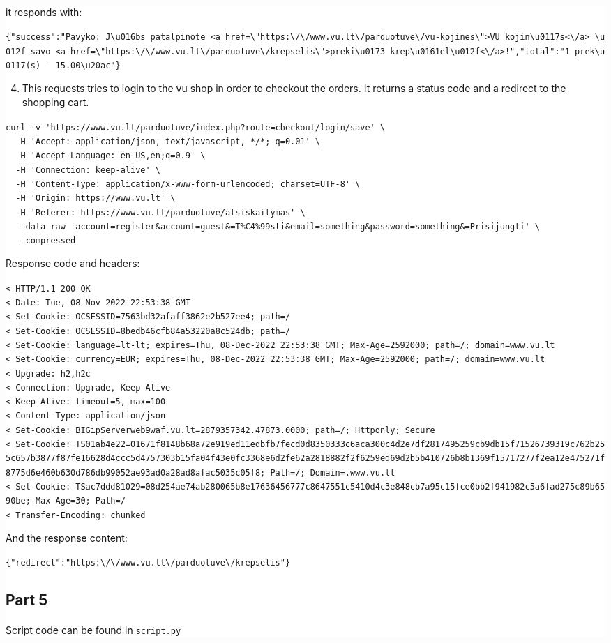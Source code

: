 it responds with: 
```
{"success":"Pavyko: J\u016bs patalpinote <a href=\"https:\/\/www.vu.lt\/parduotuve\/vu-kojines\">VU kojin\u0117s<\/a> \u012f savo <a href=\"https:\/\/www.vu.lt\/parduotuve\/krepselis\">preki\u0173 krep\u0161el\u012f<\/a>!","total":"1 prek\u0117(s) - 15.00\u20ac"}
```

4. This requests tries to login to the vu shop in order to checkout the orders. It returns a status code and a redirect to the shopping cart. 

```
curl -v 'https://www.vu.lt/parduotuve/index.php?route=checkout/login/save' \
  -H 'Accept: application/json, text/javascript, */*; q=0.01' \
  -H 'Accept-Language: en-US,en;q=0.9' \
  -H 'Connection: keep-alive' \
  -H 'Content-Type: application/x-www-form-urlencoded; charset=UTF-8' \
  -H 'Origin: https://www.vu.lt' \
  -H 'Referer: https://www.vu.lt/parduotuve/atsiskaitymas' \
  --data-raw 'account=register&account=guest&=T%C4%99sti&email=something&password=something&=Prisijungti' \
  --compressed
```

Response code and headers:
```
< HTTP/1.1 200 OK
< Date: Tue, 08 Nov 2022 22:53:38 GMT
< Set-Cookie: OCSESSID=7563bd32afaff3862e2b527ee4; path=/
< Set-Cookie: OCSESSID=8bedb46cfb84a53220a8c524db; path=/
< Set-Cookie: language=lt-lt; expires=Thu, 08-Dec-2022 22:53:38 GMT; Max-Age=2592000; path=/; domain=www.vu.lt
< Set-Cookie: currency=EUR; expires=Thu, 08-Dec-2022 22:53:38 GMT; Max-Age=2592000; path=/; domain=www.vu.lt
< Upgrade: h2,h2c
< Connection: Upgrade, Keep-Alive
< Keep-Alive: timeout=5, max=100
< Content-Type: application/json
< Set-Cookie: BIGipServerweb9waf.vu.lt=2879357342.47873.0000; path=/; Httponly; Secure
< Set-Cookie: TS01ab4e22=01671f8148b68a72e919ed11edbfb7fecd0d8350333c6aca300c4d2e7df2817495259cb9db15f71526739319c762b255c657b3877f87fe16628d4ccc5d4757303b15fa04f43e0fc3368e6d2fe62a2818882f2f6259ed69d2b5b410726b8b1369f15717277f2ea12e475271f8775d6e460b630d786db99052ae93ad0a28ad8afac5035c05f8; Path=/; Domain=.www.vu.lt
< Set-Cookie: TSac7ddd81029=08d254ae74ab280065b8e17636456777c8647551c5410d4c3e848cb7a95c15fce0bb2f941982c5a6fad275c89b6590be; Max-Age=30; Path=/
< Transfer-Encoding: chunked
```
And the response content:
```
{"redirect":"https:\/\/www.vu.lt\/parduotuve\/krepselis"}
```
## Part 5

Script code can be found in `script.py`
